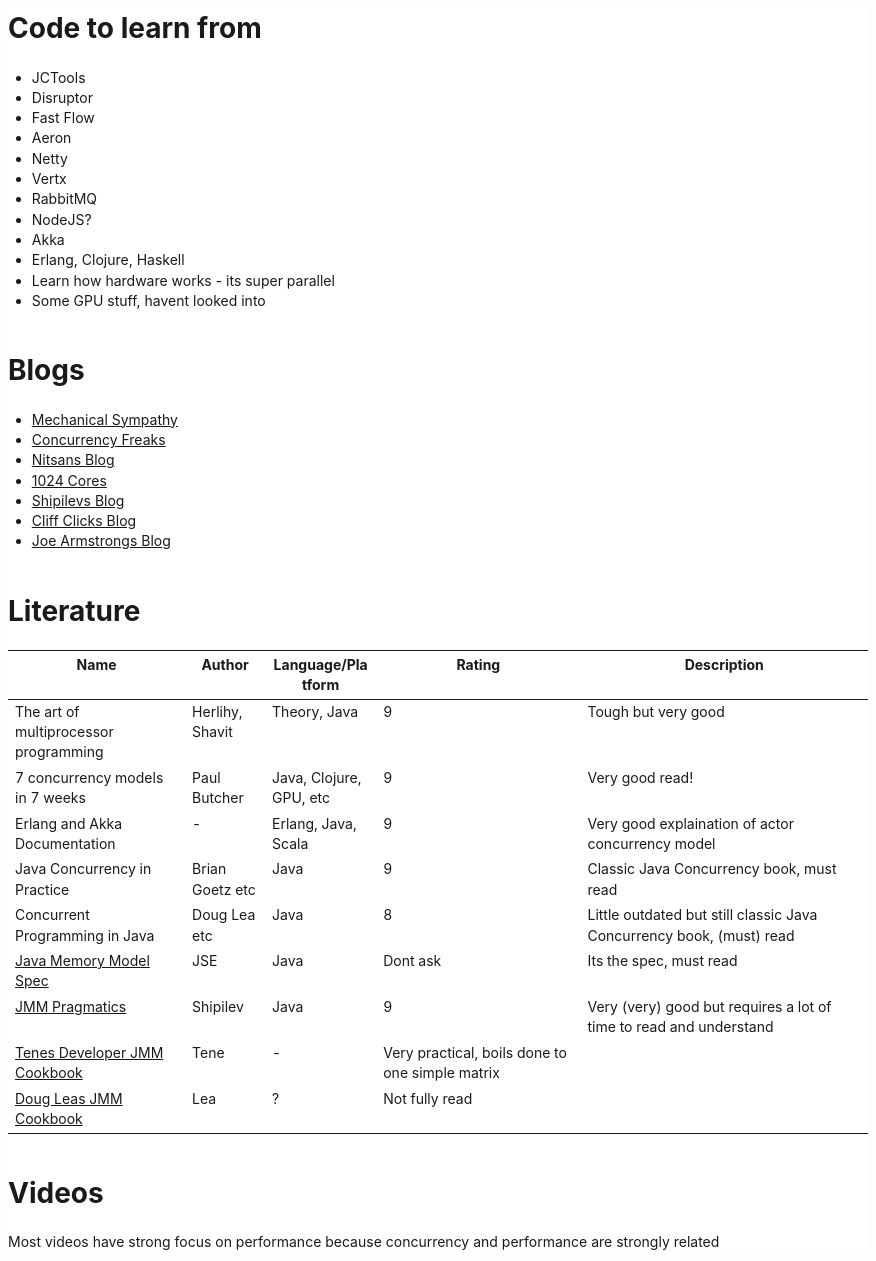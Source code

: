 # Code to learn from

* JCTools
* Disruptor
* Fast Flow
* Aeron
* Netty
* Vertx
* RabbitMQ
* NodeJS?
* Akka
* Erlang, Clojure, Haskell
* Learn how hardware works - its super parallel
* Some GPU stuff, havent looked into

# Blogs

* [Mechanical Sympathy](https://mechanical-sympathy.blogspot.co.at/)
* [Concurrency Freaks](http://concurrencyfreaks.blogspot.co.at/)
* [Nitsans Blog](http://psy-lob-saw.blogspot.co.at/)
* [1024 Cores](http://www.1024cores.net/)
* [Shipilevs Blog](https://shipilev.net/)
* [Cliff Clicks Blog](http://www.cliffc.org/blog/)
* [Joe Armstrongs Blog](http://armstrongonsoftware.blogspot.co.at/2006/08/concurrency-is-easy.html)

# Literature

Name | Author | Language/Platform | Rating | Description |
-----|--------|-------------------|--------|-------------|
The art of multiprocessor programming | Herlihy, Shavit | Theory, Java | 9 | Tough but very good |
7 concurrency models in 7 weeks | Paul Butcher | Java, Clojure, GPU, etc | 9 | Very good read! |
Erlang and Akka Documentation | - | Erlang, Java, Scala | 9 | Very good explaination of actor concurrency model |
Java Concurrency in Practice | Brian Goetz etc | Java | 9 | Classic Java Concurrency book, must read |
Concurrent Programming in Java | Doug Lea etc | Java | 8 | Little outdated but still classic Java Concurrency book, (must) read |
[Java Memory Model Spec] | JSE | Java | Dont ask | Its the spec, must read |
[JMM Pragmatics] | Shipilev | Java | 9 | Very (very) good but requires a lot of time to read and understand |
[Tenes Developer JMM Cookbook] | Tene | - | Very practical, boils done to one simple matrix |
[Doug Leas JMM Cookbook] | Lea | ? | Not fully read |

# Videos

Most videos have strong focus on performance because concurrency and performance are strongly related


[A Crash Course in Modern Hardware]: https://www.youtube.com/watch?v=OFgxAFdxYAQ
[Concurrency is Not Parallelism]: https://www.youtube.com/watch?v=cN_DpYBzKso
[CPU caches and why you care]: https://www.youtube.com/watch?v=WDIkqP4JbkE
[History of Memory Models]: https://www.youtube.com/watch?v=3e1ZF1L1VhY&t
[From Concurrent to Parallel]: https://www.youtube.com/watch?v=NsDE7E8sIdQ
[Deep Dive Performance]: https://www.youtube.com/watch?v=1Uc3M9YK5Tg&t
[CON1517 An Introduction to JVM Performance]: https://www.youtube.com/watch?v=q8-10v15sZE&t
[CON1521 The Java Memory Model for Practitioners]: https://www.youtube.com/watch?v=XgiXKPEILoc
[Lock-Free Programming Part1]: https://www.youtube.com/watch?v=c1gO9aB9nbs&t
[Lock-Free Programming Part2]: https://www.youtube.com/watch?v=CmxkPChOcvw&t
[The Illusion of Execution]: https://www.youtube.com/watch?v=rzuLbvT5354
[Finding Subtle but Common Concurrency Issues in Java Programs]: https://www.youtube.com/watch?v=Oi6-pXX11qw&t
[Aeron: Open-source high-performance messaging]: https://www.youtube.com/watch?v=tM4YskS94b0
[Adventures with Concurrent Programming in Java]: https://www.youtube.com/watch?v=eKVpea51tvo
[Understanding the Disruptor]: https://www.youtube.com/watch?v=DCdGlxBbKU4
[Advanded Topics: The Java Memory Model]: https://www.youtube.com/watch?v=WTVooKLLVT8
[Locks? We Don't Need No Stinkin' Locks!]: https://www.youtube.com/watch?v=VBnLW9mKMh4
[Java Memory Model Spec]: http://docs.oracle.com/javase/specs/jls/se8/html/jls-17.html
[atomic<> Weapons, 1 of 2]: https://channel9.msdn.com/Shows/Going+Deep/Cpp-and-Beyond-2012-Herb-Sutter-atomic-Weapons-1-of-2
[atomic<> Weapons, 2 of 2]: https://channel9.msdn.com/Shows/Going+Deep/Cpp-and-Beyond-2012-Herb-Sutter-atomic-Weapons-2-of-2
[JMM Pragmatics]: https://shipilev.net/blog/2014/jmm-pragmatics/
[Tenes Developer JMM Cookbook]: http://giltene.github.io/DeveloperJMMCookbook/
[Doug Leas JMM Cookbook]: http://g.oswego.edu/dl/jmm/cookbook.html